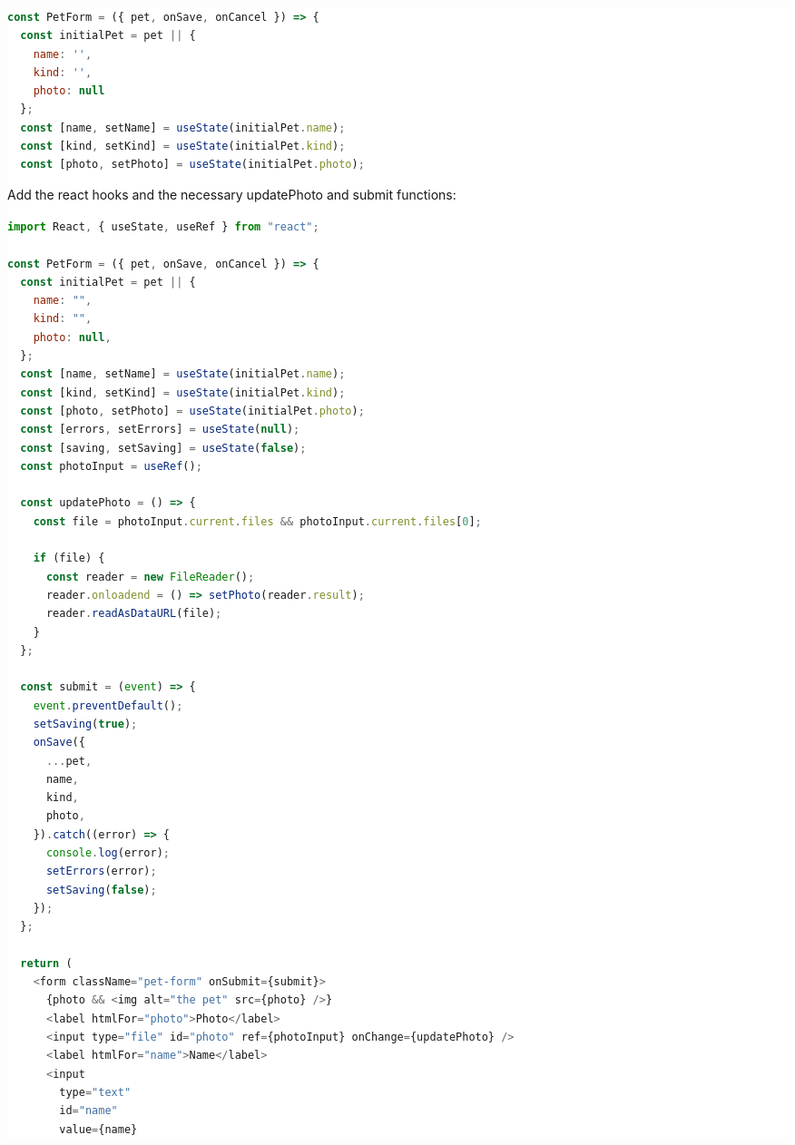 ```js
const PetForm = ({ pet, onSave, onCancel }) => {
  const initialPet = pet || {
    name: '',
    kind: '',
    photo: null
  };
  const [name, setName] = useState(initialPet.name);
  const [kind, setKind] = useState(initialPet.kind);
  const [photo, setPhoto] = useState(initialPet.photo);
```

Add the react hooks and the necessary updatePhoto and submit functions:

```js
import React, { useState, useRef } from "react";

const PetForm = ({ pet, onSave, onCancel }) => {
  const initialPet = pet || {
    name: "",
    kind: "",
    photo: null,
  };
  const [name, setName] = useState(initialPet.name);
  const [kind, setKind] = useState(initialPet.kind);
  const [photo, setPhoto] = useState(initialPet.photo);
  const [errors, setErrors] = useState(null);
  const [saving, setSaving] = useState(false);
  const photoInput = useRef();

  const updatePhoto = () => {
    const file = photoInput.current.files && photoInput.current.files[0];

    if (file) {
      const reader = new FileReader();
      reader.onloadend = () => setPhoto(reader.result);
      reader.readAsDataURL(file);
    }
  };

  const submit = (event) => {
    event.preventDefault();
    setSaving(true);
    onSave({
      ...pet,
      name,
      kind,
      photo,
    }).catch((error) => {
      console.log(error);
      setErrors(error);
      setSaving(false);
    });
  };

  return (
    <form className="pet-form" onSubmit={submit}>
      {photo && <img alt="the pet" src={photo} />}
      <label htmlFor="photo">Photo</label>
      <input type="file" id="photo" ref={photoInput} onChange={updatePhoto} />
      <label htmlFor="name">Name</label>
      <input
        type="text"
        id="name"
        value={name}
```